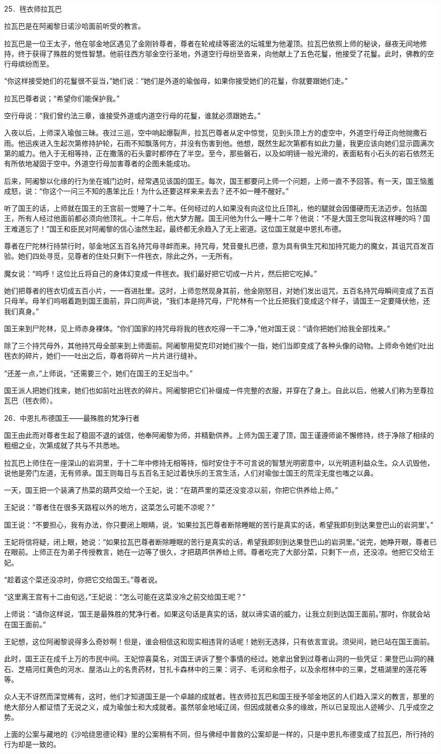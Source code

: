 25．毪衣师拉瓦巴

拉瓦巴是在阿阇黎日诺沙哈面前听受的教言。

拉瓦巴是一位王太子，他在邬金地区遇见了金刚铃尊者，尊者在轮戒续等密法的坛城里为他灌顶。拉瓦巴依照上师的秘诀，昼夜无间地修持，终于获得了殊胜的觉性智慧。他前往西方邬金空行圣地，外道空行母纷至沓来，向他献上了五色花鬘，他接受了花鬘。此时，佛教的空行母缤纷而至。

“你这样接受她们的花鬘很不妥当，”她们说：“她们是外道的瑜伽母，如果你接受她们的花鬘，你就要跟她们走。”

拉瓦巴尊者说；“希望你们能保护我。”

空行母说：“我们曾约法三章，谁接受外道或内道空行母的花鬘，谁就必须跟她去。”

入夜以后，上师深入瑜伽三昧。夜过三巡，空中响起爆裂声，拉瓦巴尊者从定中惊觉，见到头顶上方的虚空中，外道空行母正向他抛撒石雨。他迅疾进入生起次第修持护轮，石雨不知飘落何方，并没有伤害到他。他想，既然生起次第都有如此力量，我更应该向她们显示圆满次第的威力。他入于无相等持，正在撒落的石头霎时都停在了半空。至今，那些磐石，以及如明镜一般光滑的，表面粘有小石头的岩石依然无有所依地凝固于空中。外道空行母加害尊者的企图未能成功。

后来，阿阇黎以化缘的行为坐在城门边时，经常遇见该国的国王。每次，国王都要问上师一个问题，上师一直不予回答。有一天，国王恼羞成怒，说：“你这个一问三不知的愚笨比丘！为什么还要这样来来去去？还不如一睡不醒好。”

听了国王的话，上师就在国王的王宫前一觉睡了十二年。任何经过的人如果没有向这位比丘顶礼，他的腿就会因僵硬而无法迈步。包括国王，所有人经过他面前都必须向他顶礼。十二年后，他大梦方醒。国王问他为什么一睡十二年？他说：“不是大国王您叫我这样睡的吗？国王难道忘了！”国王和臣民对阿阇黎的信心油然生起，最终都无余趋入了无上密道。这位国王就是中恩扎布德。

尊者在尸陀林行持禁行时，邬金地区五百名持咒母寻衅而来。持咒母，梵音曼扎巴德，意为具有俱生咒和加持咒能力的魔女，其诅咒百发百验。她们四处寻觅，见尊者的住处只剩下一件毪衣，除此之外，一无所有。

魔女说：“呜呼！这位比丘将自己的身体幻变成一件毪衣。我们最好把它切成一片片，然后把它吃掉。”

她们把尊者的毪衣切成五百小片，一一吞进肚里。这时，上师忽然现身其前，他金刚怒目，对她们发出诅咒，五百名持咒母瞬间变成了五百只母羊。母羊们呜咽着跑到国王面前，异口同声说，“我们本是持咒母，尸陀林有一个比丘把我们变成这个样子，请国王一定要降伏他，还我们真身。”

国王来到尸陀林，见上师赤身裸体。“你们国家的持咒母将我的毪衣吃得一干二净，”他对国王说：“请你把她们给我全部找来。”

除了三个持咒母外，其他持咒母全部来到上师面前。阿阇黎用契克印对她们挨个一指，她们当即变成了各种头像的动物。上师命令她们吐出毪衣的碎片，她们一一吐出之后，尊者将碎片一片片进行缝补。

“还差一点，”上师说，“还需要三个，她们在国王的王妃当中。”

国王派人把她们找来，她们也如前吐出毪衣的碎片。阿阇黎把它们补缀成一件完整的衣服，并穿在了身上。自此以后，他被人们称为至尊拉瓦巴（毪衣师）。

26．中恩扎布德国王——最殊胜的梵净行者

国王由此而对尊者生起了稳固不退的诚信，他奉阿阇黎为师，并精勤供养。上师为国王灌了顶，国王谨遵师谕不懈修持，终于净除了相续的粗细之业，次第成就了共与不共悉地。

拉瓦巴上师住在一座深山的岩洞里，于十二年中修持无相等持，恒时安住于不可言说的智慧光明密意中，以光明道利益众生。众人讥毁他，说他是旁门左道，无有师承。国王则每日与五百名王妃过着快乐的王宫生活，人们对瑜伽士国王的荒淫无度也嗤之以鼻。

一天，国王把一个装满了热菜的葫芦交给一个王妃，说：“在葫芦里的菜还没变凉以前，你把它供养给上师。”

王妃说：“尊者住在很多天路程以外的地方，这菜怎么可能不凉呢？”

国王说：“不要担心，我有办法，你只要闭上眼睛，说，‘如果拉瓦巴尊者断除睡眠的苦行是真实的话，希望我即刻到达果登巴山的岩洞里’。”

王妃将信将疑，闭上眼，她说：“如果拉瓦巴尊者断除睡眠的苦行是真实的话，希望我即刻到达果登巴山的岩洞里。”说完，她睁开眼，尊者已在眼前。上师正在为弟子传授教言，她在一边等了很久，才把葫芦供养给上师。尊者吃完了大部分菜，只剩下一点，还没凉。他把它交给王妃。

“趁着这个菜还没凉时，你把它交给国王。”尊者说。

“这里离王宫有十二由旬远，”王妃说：“怎么可能在这菜没冷之前交给国王呢？”

上师说：“请你这样说，‘国王是最殊胜的梵净行者。如果这句话是真实的话，就以谛实语的威力，让我立刻到达国王面前。’那时，你就会站在国王面前。”

王妃想，这位阿阇黎说得多么奇妙啊！但是，谁会相信这和现实相违背的话呢！她别无选择，只有依言宣说。须臾间，她已站在国王面前。

此时，国王正在成千上万的市民中间。王妃惊喜莫名，对国王讲诉了整个事情的经过。她拿出曾到过尊者山洞的一些凭证：果登巴山洞的赭石、芝梧河红黄色的河水、屋洛山上的名贵药材，甘扎卡森林中的三果：诃子、毛诃和余柑子，以及余柑林中的三果，芝梧湖里的莲花等等。

众人无不讶然而深觉稀有，这时，他们才知道国王是一个卓越的成就者。毪衣师拉瓦巴和国王授予邬金地区的人们趋入深义的教言，那里的绝大部分人都证悟了无说之义，成为瑜伽士和大成就者。虽然邬金地域辽阔，但因成就者众多的缘故，所以已呈现出人迹稀少、几乎成空之势。

上面的公案与藏地的《沙哈绕思德论释》里的公案稍有不同，但与佛经中普救的公案却是一样的，只是中恩扎布德变成了拉瓦巴，所行持的行为却是一致的。

